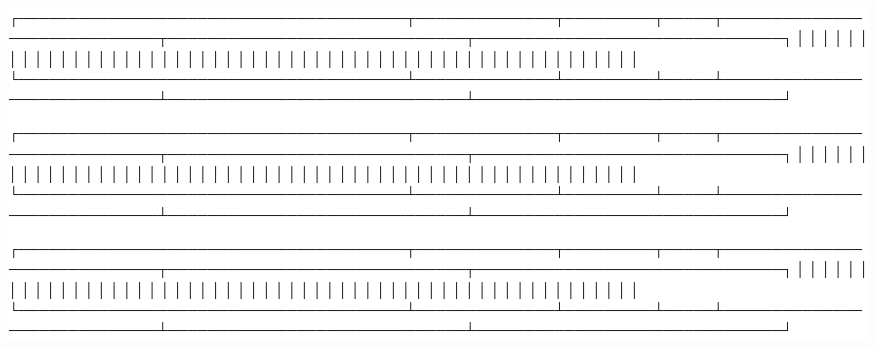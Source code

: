 ┌───────────────────────────────────────┬──────────────┬─────────┬─────┬─────────────────────────────┬──────────────────────────────┬───────────────────────────────┐
│                                       │              │         │     │                             │                              │                               │
│                                       │              │         │     │                             │                              │                               │
│                                       │              │         │     │                             │                              │                               │
│                                       │              │         │     │                             │                              │                               │
│                                       │              │         │     │                             │                              │                               │
│                                       │              │         │     │                             │                              │                               │
│                                       │              │         │     │                             │                              │                               │
└───────────────────────────────────────┴──────────────┴─────────┴─────┴─────────────────────────────┴──────────────────────────────┴───────────────────────────────┘

┌───────────────────────────────────────┬──────────────┬─────────┬─────┬─────────────────────────────┬──────────────────────────────┬───────────────────────────────┐
│                                       │              │         │     │                             │                              │                               │
│                                       │              │         │     │                             │                              │                               │
│                                       │              │         │     │                             │                              │                               │
│                                       │              │         │     │                             │                              │                               │
│                                       │              │         │     │                             │                              │                               │
│                                       │              │         │     │                             │                              │                               │
│                                       │              │         │     │                             │                              │                               │
└───────────────────────────────────────┴──────────────┴─────────┴─────┴─────────────────────────────┴──────────────────────────────┴───────────────────────────────┘

┌───────────────────────────────────────┬──────────────┬─────────┬─────┬─────────────────────────────┬──────────────────────────────┬───────────────────────────────┐
│                                       │              │         │     │                             │                              │                               │
│                                       │              │         │     │                             │                              │                               │
│                                       │              │         │     │                             │                              │                               │
│                                       │              │         │     │                             │                              │                               │
│                                       │              │         │     │                             │                              │                               │
│                                       │              │         │     │                             │                              │                               │
│                                       │              │         │     │                             │                              │                               │
└───────────────────────────────────────┴──────────────┴─────────┴─────┴─────────────────────────────┴──────────────────────────────┴───────────────────────────────┘
